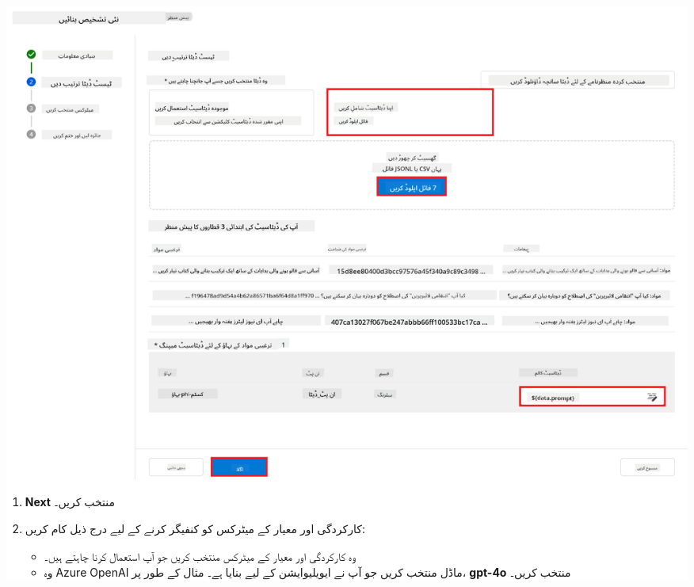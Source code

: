   ![Prompt flow ایویلیوایشن۔](../../../../../../translated_images/evaluation-setting2.074e573f2ab245d37b12a9057b8fef349a552962f1ec3b23fd09734d4d653752.ur.png)

1. **Next** منتخب کریں۔

1. کارکردگی اور معیار کے میٹرکس کو کنفیگر کرنے کے لیے درج ذیل کام کریں:

   - وہ کارکردگی اور معیار کے میٹرکس منتخب کریں جو آپ استعمال کرنا چاہتے ہیں۔
   - وہ Azure OpenAI ماڈل منتخب کریں جو آپ نے ایویلیوایشن کے لیے بنایا ہے۔ مثال کے طور پر، **gpt-4o** منتخب کریں۔
